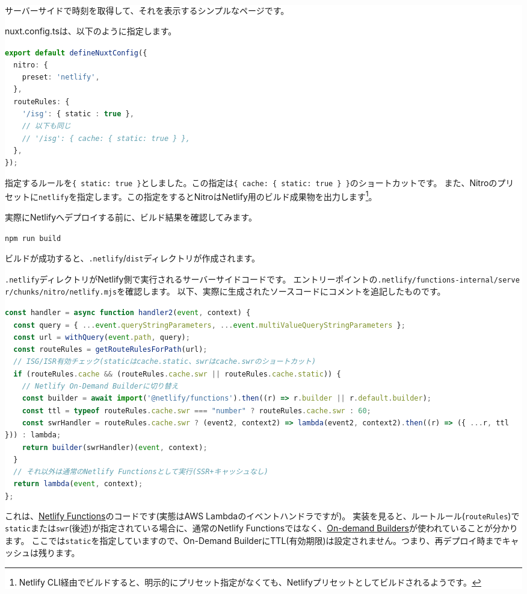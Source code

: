 サーバーサイドで時刻を取得して、それを表示するシンプルなページです。

nuxt.config.tsは、以下のように指定します。

```typescript
export default defineNuxtConfig({
  nitro: {
    preset: 'netlify',
  },
  routeRules: {
    '/isg': { static : true },
    // 以下も同じ
    // '/isg': { cache: { static: true } },
  },
});
```

指定するルールを`{ static: true }`としました。この指定は`{ cache: { static: true } }`のショートカットです。
また、Nitroのプリセットに`netlify`を指定します。この指定をするとNitroはNetlify用のビルド成果物を出力します[^4]。

[^4]: Netlify CLI経由でビルドすると、明示的にプリセット指定がなくても、Netlifyプリセットとしてビルドされるようです。

実際にNetlifyへデプロイする前に、ビルド結果を確認してみます。

```shell
npm run build
```

ビルドが成功すると、`.netlify`/`dist`ディレクトリが作成されます。

`.netlify`ディレクトリがNetlify側で実行されるサーバーサイドコードです。
エントリーポイントの`.netlify/functions-internal/server/chunks/nitro/netlify.mjs`を確認します。
以下、実際に生成されたソースコードにコメントを追記したものです。

```javascript
const handler = async function handler2(event, context) {
  const query = { ...event.queryStringParameters, ...event.multiValueQueryStringParameters };
  const url = withQuery(event.path, query);
  const routeRules = getRouteRulesForPath(url);
  // ISG/ISR有効チェック(staticはcache.static、swrはcache.swrのショートカット)
  if (routeRules.cache && (routeRules.cache.swr || routeRules.cache.static)) {
    // Netlify On-Demand Builderに切り替え
    const builder = await import('@netlify/functions').then((r) => r.builder || r.default.builder);
    const ttl = typeof routeRules.cache.swr === "number" ? routeRules.cache.swr : 60;
    const swrHandler = routeRules.cache.swr ? (event2, context2) => lambda(event2, context2).then((r) => ({ ...r, ttl })) : lambda;
    return builder(swrHandler)(event, context);
  }
  // それ以外は通常のNetlify Functionsとして実行(SSR+キャッシュなし)
  return lambda(event, context);
};
```

これは、[Netlify Functions](https://docs.netlify.com/functions/overview/)のコードです(実態はAWS Lambdaのイベントハンドラですが)。
実装を見ると、ルートルール(`routeRules`)で`static`または`swr`(後述)が指定されている場合に、通常のNetlify Functionsではなく、[On-demand Builders](https://docs.netlify.com/configure-builds/on-demand-builders/)が使われていることが分かります。
ここでは`static`を指定していますので、On-Demand BuilderにTTL(有効期限)は設定されません。つまり、再デプロイ時までキャッシュは残ります。


[^1]: Next.jsは任意のタイミングでキャッシュクリアするOn-Demand ISRとさらに進化を続けています。
[^2]: この辺りの名前は、フレームワークやベンダーによってかなり違って混乱します。他にもGatsbyのDSRやNetlifyのDPRとか。。
[^3]: Next.jsでは、getStaticPathsでfallbackをtrueまたはblockingを指定することでISGを実現します。